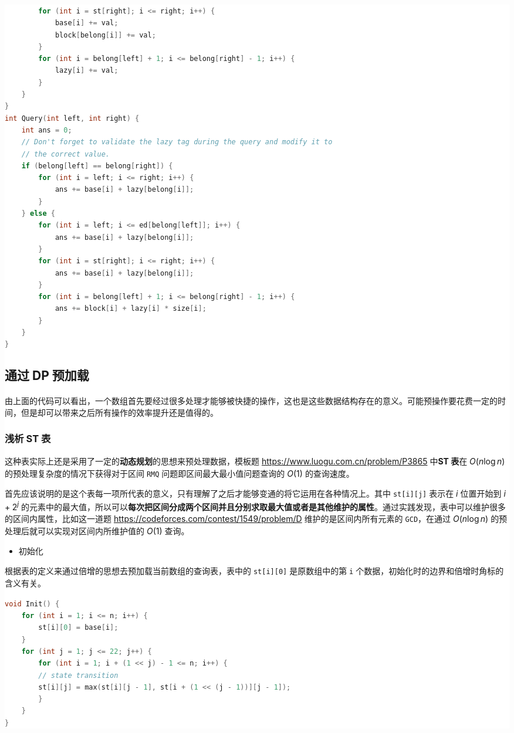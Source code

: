 ```c++
        for (int i = st[right]; i <= right; i++) {
            base[i] += val;
            block[belong[i]] += val;
        }
        for (int i = belong[left] + 1; i <= belong[right] - 1; i++) {
            lazy[i] += val;
        }
    }
}
int Query(int left, int right) {
    int ans = 0;
    // Don't forget to validate the lazy tag during the query and modify it to
    // the correct value.
    if (belong[left] == belong[right]) {
        for (int i = left; i <= right; i++) {
            ans += base[i] + lazy[belong[i]];
        }
    } else {
        for (int i = left; i <= ed[belong[left]]; i++) {
            ans += base[i] + lazy[belong[i]];
        }
        for (int i = st[right]; i <= right; i++) {
            ans += base[i] + lazy[belong[i]];
        }
        for (int i = belong[left] + 1; i <= belong[right] - 1; i++) {
            ans += block[i] + lazy[i] * size[i];
        }
    }
}
```

## 通过 DP 预加载

由上面的代码可以看出，一个数组首先要经过很多处理才能够被快捷的操作，这也是这些数据结构存在的意义。可能预操作要花费一定的时间，但是却可以带来之后所有操作的效率提升还是值得的。

### 浅析 ST 表

这种表实际上还是采用了一定的**动态规划**的思想来预处理数据，模板题 <https://www.luogu.com.cn/problem/P3865> 中**ST 表**在 $O(n\log n)$ 的预处理复杂度的情况下获得对于区间 `RMQ` 问题即区间最大最小值问题查询的 $O(1)$ 的查询速度。

首先应该说明的是这个表每一项所代表的意义，只有理解了之后才能够变通的将它运用在各种情况上。其中 `st[i][j]` 表示在 $i$ 位置开始到 $i+2^{j}$ 的元素中的最大值，所以可以**每次把区间分成两个区间并且分别求取最大值或者是其他维护的属性**。通过实践发现，表中可以维护很多的区间内属性，比如这一道题 <https://codeforces.com/contest/1549/problem/D> 维护的是区间内所有元素的 `GCD`，在通过 $O(n\log n)$ 的预处理后就可以实现对区间内所维护值的 $O(1)$ 查询。

- 初始化

根据表的定义来通过倍增的思想去预加载当前数组的查询表，表中的 `st[i][0]` 是原数组中的第 `i` 个数据，初始化时的边界和倍增时角标的含义有关。

```c++
void Init() {
    for (int i = 1; i <= n; i++) {
        st[i][0] = base[i];
    }
    for (int j = 1; j <= 22; j++) {
        for (int i = 1; i + (1 << j) - 1 <= n; i++) {
        // state transition
        st[i][j] = max(st[i][j - 1], st[i + (1 << (j - 1))][j - 1]);
        }
    }
}
```
